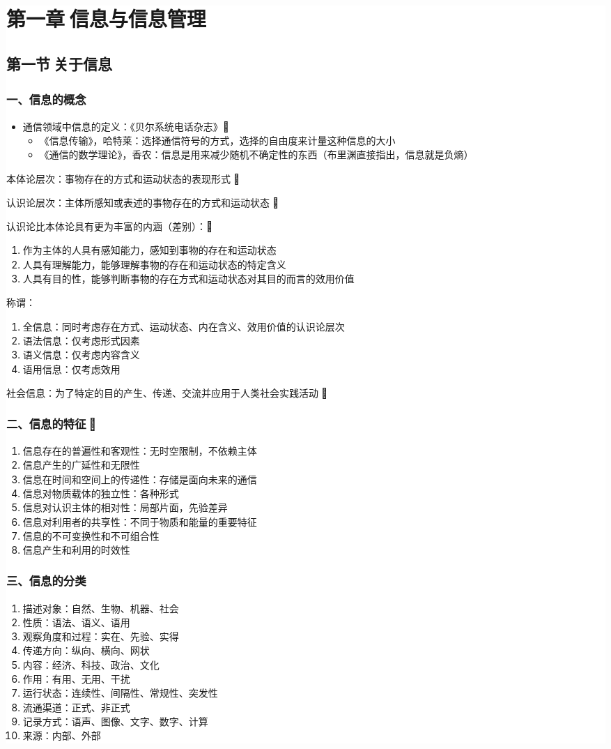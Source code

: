# 第一章 信息与信息管理

## 第一节 关于信息

### 一、信息的概念

- 通信领域中信息的定义：《贝尔系统电话杂志》🎯
  - 《信息传输》，哈特莱：选择通信符号的方式，选择的自由度来计量这种信息的大小
  - 《通信的数学理论》，香农：信息是用来减少随机不确定性的东西（布里渊直接指出，信息就是负熵）

本体论层次：事物存在的方式和运动状态的表现形式 🎯

认识论层次：主体所感知或表述的事物存在的方式和运动状态 🎯

认识论比本体论具有更为丰富的内涵（差别）：🎯

1. 作为主体的人具有感知能力，感知到事物的存在和运动状态
2. 人具有理解能力，能够理解事物的存在和运动状态的特定含义
3. 人具有目的性，能够判断事物的存在方式和运动状态对其目的而言的效用价值

称谓：

1. 全信息：同时考虑存在方式、运动状态、内在含义、效用价值的认识论层次
2. 语法信息：仅考虑形式因素
3. 语义信息：仅考虑内容含义
4. 语用信息：仅考虑效用

社会信息：为了特定的目的产生、传递、交流并应用于人类社会实践活动 🎯

### 二、信息的特征 🎯

1. 信息存在的普遍性和客观性：无时空限制，不依赖主体
2. 信息产生的广延性和无限性
3. 信息在时间和空间上的传递性：存储是面向未来的通信
4. 信息对物质载体的独立性：各种形式
5. 信息对认识主体的相对性：局部片面，先验差异
6. 信息对利用者的共享性：不同于物质和能量的重要特征
7. 信息的不可变换性和不可组合性
8. 信息产生和利用的时效性

### 三、信息的分类

1. 描述对象：自然、生物、机器、社会
2. 性质：语法、语义、语用
3. 观察角度和过程：实在、先验、实得
4. 传递方向：纵向、横向、网状
5. 内容：经济、科技、政治、文化
6. 作用：有用、无用、干扰
7. 运行状态：连续性、间隔性、常规性、突发性
8. 流通渠道：正式、非正式
9. 记录方式：语声、图像、文字、数字、计算
10. 来源：内部、外部

